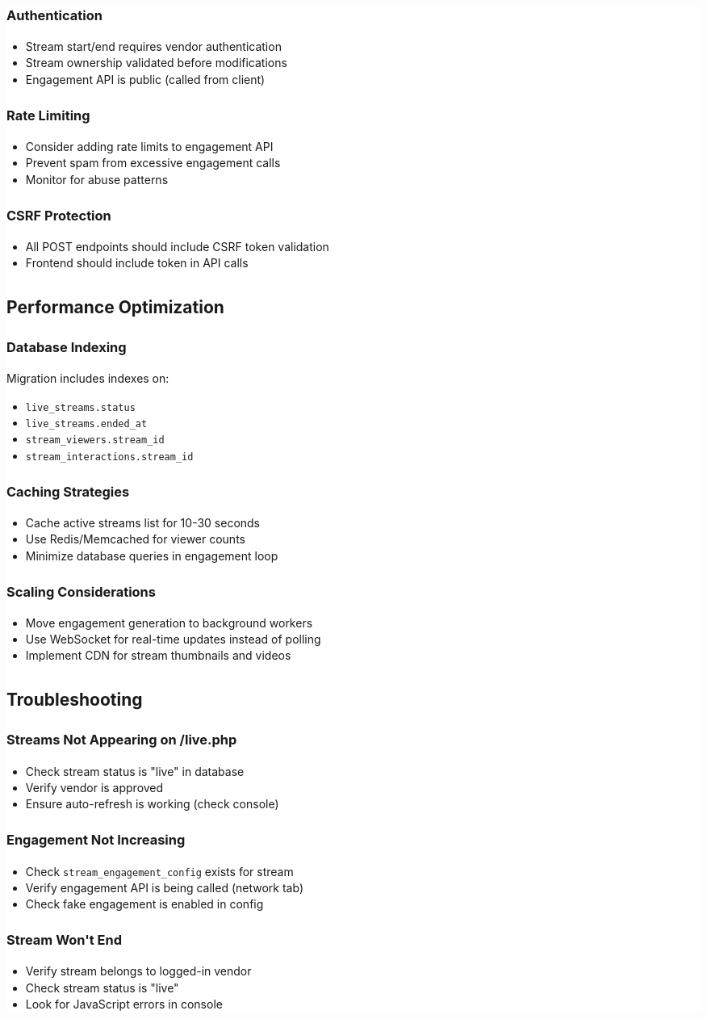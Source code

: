 ### Authentication
- Stream start/end requires vendor authentication
- Stream ownership validated before modifications
- Engagement API is public (called from client)

### Rate Limiting
- Consider adding rate limits to engagement API
- Prevent spam from excessive engagement calls
- Monitor for abuse patterns

### CSRF Protection
- All POST endpoints should include CSRF token validation
- Frontend should include token in API calls

## Performance Optimization

### Database Indexing
Migration includes indexes on:
- `live_streams.status`
- `live_streams.ended_at`
- `stream_viewers.stream_id`
- `stream_interactions.stream_id`

### Caching Strategies
- Cache active streams list for 10-30 seconds
- Use Redis/Memcached for viewer counts
- Minimize database queries in engagement loop

### Scaling Considerations
- Move engagement generation to background workers
- Use WebSocket for real-time updates instead of polling
- Implement CDN for stream thumbnails and videos

## Troubleshooting

### Streams Not Appearing on /live.php
- Check stream status is "live" in database
- Verify vendor is approved
- Ensure auto-refresh is working (check console)

### Engagement Not Increasing
- Check `stream_engagement_config` exists for stream
- Verify engagement API is being called (network tab)
- Check fake engagement is enabled in config

### Stream Won't End
- Verify stream belongs to logged-in vendor
- Check stream status is "live"
- Look for JavaScript errors in console

